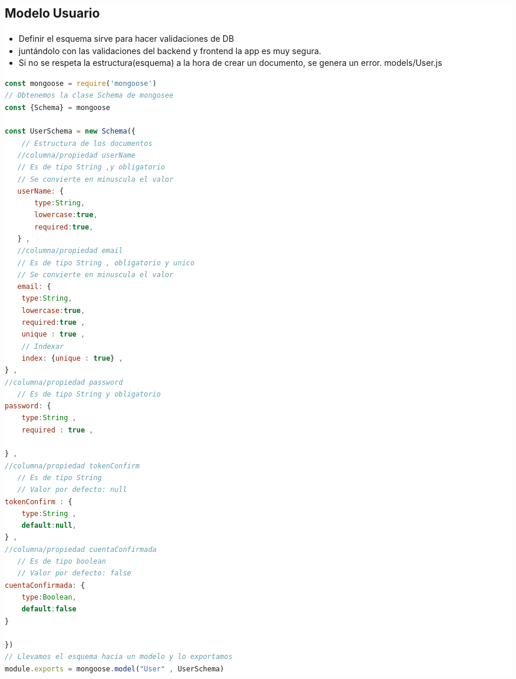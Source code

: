 
## Modelo Usuario
- Definir el esquema sirve para hacer validaciones de DB
- juntándolo con las validaciones del backend y frontend la app es muy segura.
- Si no se respeta la estructura(esquema) a la hora de crear un documento, se genera un error.
models/User.js

```js
const mongoose = require('mongoose')
// Obtenemos la clase Schema de mongosee
const {Schema} = mongoose

const UserSchema = new Schema({
    // Estructura de los documentos
   //columna/propiedad userName
   // Es de tipo String ,y obligatorio
   // Se convierte en minuscula el valor
   userName: {
       type:String,
       lowercase:true,
       required:true,
   } ,
   //columna/propiedad email
   // Es de tipo String , obligatorio y unico
   // Se convierte en minuscula el valor
   email: {
    type:String,
    lowercase:true,
    required:true ,
    unique : true ,
    // Indexar
    index: {unique : true} , 
} ,
//columna/propiedad password
   // Es de tipo String y obligatorio 
password: {
    type:String ,
    required : true ,

} ,
//columna/propiedad tokenConfirm
   // Es de tipo String 
   // Valor por defecto: null
tokenConfirm : {
    type:String ,
    default:null,
} ,
//columna/propiedad cuentaConfirmada
   // Es de tipo boolean 
   // Valor por defecto: false
cuentaConfirmada: {
    type:Boolean,
    default:false
}

})
// Llevamos el esquema hacia un modelo y lo exportamos
module.exports = mongoose.model("User" , UserSchema)

```
